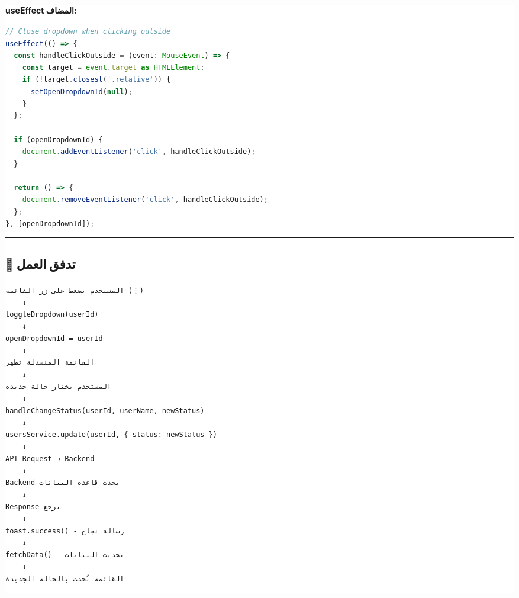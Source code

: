 **useEffect المضاف:**
```typescript
// Close dropdown when clicking outside
useEffect(() => {
  const handleClickOutside = (event: MouseEvent) => {
    const target = event.target as HTMLElement;
    if (!target.closest('.relative')) {
      setOpenDropdownId(null);
    }
  };

  if (openDropdownId) {
    document.addEventListener('click', handleClickOutside);
  }

  return () => {
    document.removeEventListener('click', handleClickOutside);
  };
}, [openDropdownId]);
```

---

## 🔄 تدفق العمل

```
المستخدم يضغط على زر القائمة (⋮)
    ↓
toggleDropdown(userId)
    ↓
openDropdownId = userId
    ↓
القائمة المنسدلة تظهر
    ↓
المستخدم يختار حالة جديدة
    ↓
handleChangeStatus(userId, userName, newStatus)
    ↓
usersService.update(userId, { status: newStatus })
    ↓
API Request → Backend
    ↓
Backend يحدث قاعدة البيانات
    ↓
Response يرجع
    ↓
toast.success() - رسالة نجاح
    ↓
fetchData() - تحديث البيانات
    ↓
القائمة تُحدث بالحالة الجديدة
```

---